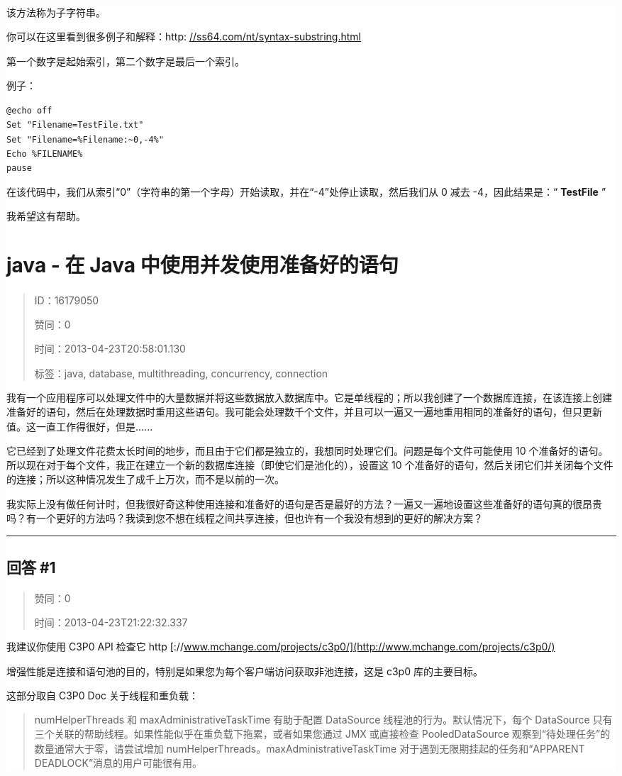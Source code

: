 该方法称为子字符串。

你可以在这里看到很多例子和解释：http: [//ss64.com/nt/syntax-substring.html](http://ss64.com/nt/syntax-substring.html)

第一个数字是起始索引，第二个数字是最后一个索引。

例子：

```
@echo off
Set "Filename=TestFile.txt"
Set "Filename=%Filename:~0,-4%"
Echo %FILENAME%
pause 
```

在该代码中，我们从索引“0”（字符串的第一个字母）开始读取，并在“-4”处停止读取，然后我们从 0 减去 -4，因此结果是：“ **TestFile** ”

我希望这有帮助。

# java - 在 Java 中使用并发使用准备好的语句

> ID：16179050
> 
> 赞同：0
> 
> 时间：2013-04-23T20:58:01.130
> 
> 标签：java, database, multithreading, concurrency, connection

我有一个应用程序可以处理文件中的大量数据并将这些数据放入数据库中。它是单线程的；所以我创建了一个数据库连接，在该连接上创建准备好的语句，然后在处理数据时重用这些语句。我可能会处理数千个文件，并且可以一遍又一遍地重用相同的准备好的语句，但只更新值。这一直工作得很好，但是......

它已经到了处理文件花费太长时间的地步，而且由于它们都是独立的，我想同时处理它们。问题是每个文件可能使用 10 个准备好的语句。所以现在对于每个文件，我正在建立一个新的数据库连接（即使它们是池化的），设置这 10 个准备好的语句，然后关闭它们并关闭每个文件的连接；所以这种情况发生了成千上万次，而不是以前的一次。

我实际上没有做任何计时，但我很好奇这种使用连接和准备好的语句是否是最好的方法？一遍又一遍地设置这些准备好的语句真的很昂贵吗？有一个更好的方法吗？我读到您不想在线程之间共享连接，但也许有一个我没有想到的更好的解决方案？

* * *

## 回答 #1

> 赞同：0
> 
> 时间：2013-04-23T21:22:32.337

我建议你使用 C3P0 API 检查它 ht​​tp [://www.mchange.com/projects/c3p0/](http://www.mchange.com/projects/c3p0/)

增强性能是连接和语句池的目的，特别是如果您为每个客户端访问获取非池连接，这是 c3p0 库的主要目标。

这部分取自 C3P0 Doc 关于线程和重负载：

> numHelperThreads 和 maxAdministrativeTaskTime 有助于配置 DataSource 线程池的行为。默认情况下，每个 DataSource 只有三个关联的帮助线程。如果性能似乎在重负载下拖累，或者如果您通过 JMX 或直接检查 PooledDataSource 观察到“待处理任务”的数量通常大于零，请尝试增加 numHelperThreads。maxAdministrativeTaskTime 对于遇到无限期挂起的任务和“APPARENT DEADLOCK”消息的用户可能很有用。
